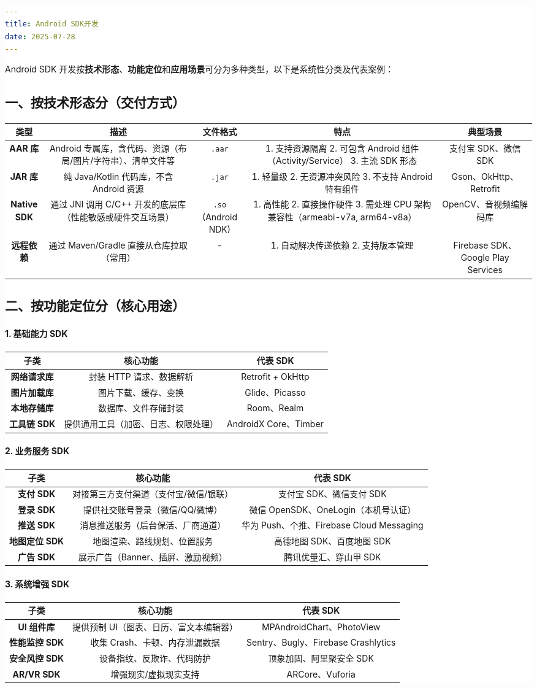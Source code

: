 ```yaml
---
title: Android SDK开发
date: 2025-07-28
---
```




Android SDK 开发按**技术形态**、**功能定位**和**应用场景**可分为多种类型，以下是系统性分类及代表案例：

## **一、按技术形态分（交付方式）**

|    **类型**    |                           **描述**                           |    **文件格式**     |                           **特点**                           |            **典型场景**            |
| :------------: | :----------------------------------------------------------: | :-----------------: | :----------------------------------------------------------: | :--------------------------------: |
|   **AAR 库**   | Android 专属库，含代码、资源（布局/图片/字符串）、清单文件等 |       `.aar`        | 1. 支持资源隔离 2. 可包含 Android 组件（Activity/Service） 3. 主流 SDK 形态 |        支付宝 SDK、微信 SDK        |
|   **JAR 库**   |           纯 Java/Kotlin 代码库，不含 Android 资源           |       `.jar`        |    1. 轻量级 2. 无资源冲突风险 3. 不支持 Android 特有组件    |       Gson、OkHttp、Retrofit       |
| **Native SDK** |  通过 JNI 调用 C/C++ 开发的底层库（性能敏感或硬件交互场景）  | `.so` (Android NDK) | 1. 高性能 2. 直接操作硬件 3. 需处理 CPU 架构兼容性（armeabi-v7a, arm64-v8a） |       OpenCV、音视频编解码库       |
|  **远程依赖**  |           通过 Maven/Gradle 直接从仓库拉取（常用）           |          -          |             1. 自动解决传递依赖 2. 支持版本管理              | Firebase SDK、Google Play Services |

## **二、按功能定位分（核心用途）**

#### **1. 基础能力 SDK**

|    **子类**    |             **核心功能**             |     **代表 SDK**      |
| :------------: | :----------------------------------: | :-------------------: |
| **网络请求库** |       封装 HTTP 请求、数据解析       |   Retrofit + OkHttp   |
| **图片加载库** |         图片下载、缓存、变换         |    Glide、Picasso     |
| **本地存储库** |         数据库、文件存储封装         |      Room、Realm      |
| **工具链 SDK** | 提供通用工具（加密、日志、权限处理） | AndroidX Core、Timber |

#### **2. 业务服务 SDK**

|     **子类**     |              **核心功能**              |               **代表 SDK**                |
| :--------------: | :------------------------------------: | :---------------------------------------: |
|   **支付 SDK**   | 对接第三方支付渠道（支付宝/微信/银联） |         支付宝 SDK、微信支付 SDK          |
|   **登录 SDK**   |    提供社交账号登录（微信/QQ/微博）    |   微信 OpenSDK、OneLogin（本机号认证）    |
|   **推送 SDK**   |   消息推送服务（后台保活、厂商通道）   | 华为 Push、个推、Firebase Cloud Messaging |
| **地图定位 SDK** |      地图渲染、路线规划、位置服务      |        高德地图 SDK、百度地图 SDK         |
|   **广告 SDK**   |   展示广告（Banner、插屏、激励视频）   |          腾讯优量汇、穿山甲 SDK           |

#### **3. 系统增强 SDK**

|     **子类**     |              **核心功能**               |            **代表 SDK**             |
| :--------------: | :-------------------------------------: | :---------------------------------: |
|  **UI 组件库**   | 提供预制 UI（图表、日历、富文本编辑器） |      MPAndroidChart、PhotoView      |
| **性能监控 SDK** |     收集 Crash、卡顿、内存泄漏数据      | Sentry、Bugly、Firebase Crashlytics |
| **安全风控 SDK** |       设备指纹、反欺诈、代码防护        |      顶象加固、阿里聚安全 SDK       |
|  **AR/VR SDK**   |          增强现实/虚拟现实支持          |           ARCore、Vuforia           |
